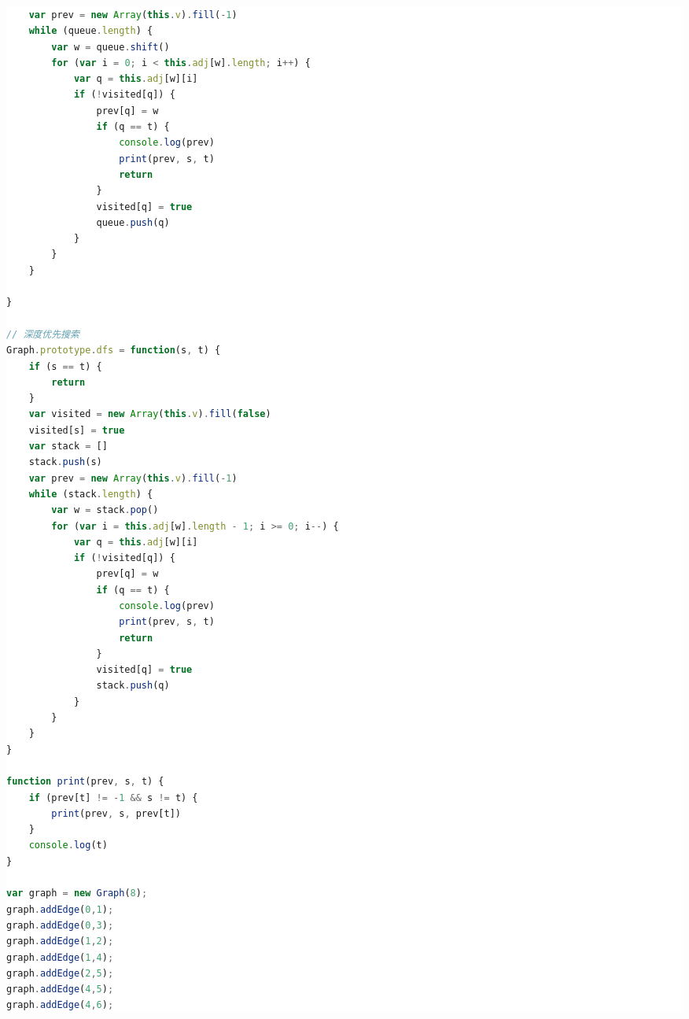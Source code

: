 ```javascript
    var prev = new Array(this.v).fill(-1)
    while (queue.length) {
        var w = queue.shift()
        for (var i = 0; i < this.adj[w].length; i++) {
            var q = this.adj[w][i]
            if (!visited[q]) {
                prev[q] = w
                if (q == t) {
                    console.log(prev)
                    print(prev, s, t)
                    return
                }
                visited[q] = true
                queue.push(q)
            }
        }
    }

}

// 深度优先搜索
Graph.prototype.dfs = function(s, t) {
    if (s == t) {
        return
    }
    var visited = new Array(this.v).fill(false)
    visited[s] = true
    var stack = []
    stack.push(s)
    var prev = new Array(this.v).fill(-1)
    while (stack.length) {
        var w = stack.pop()
        for (var i = this.adj[w].length - 1; i >= 0; i--) {
            var q = this.adj[w][i]
            if (!visited[q]) {
                prev[q] = w
                if (q == t) {
                    console.log(prev)
                    print(prev, s, t)
                    return
                }
                visited[q] = true
                stack.push(q)
            }
        }
    }
}

function print(prev, s, t) {
    if (prev[t] != -1 && s != t) {
        print(prev, s, prev[t])
    }
    console.log(t)
}

var graph = new Graph(8);
graph.addEdge(0,1);
graph.addEdge(0,3);
graph.addEdge(1,2);
graph.addEdge(1,4);
graph.addEdge(2,5);
graph.addEdge(4,5);
graph.addEdge(4,6);
```